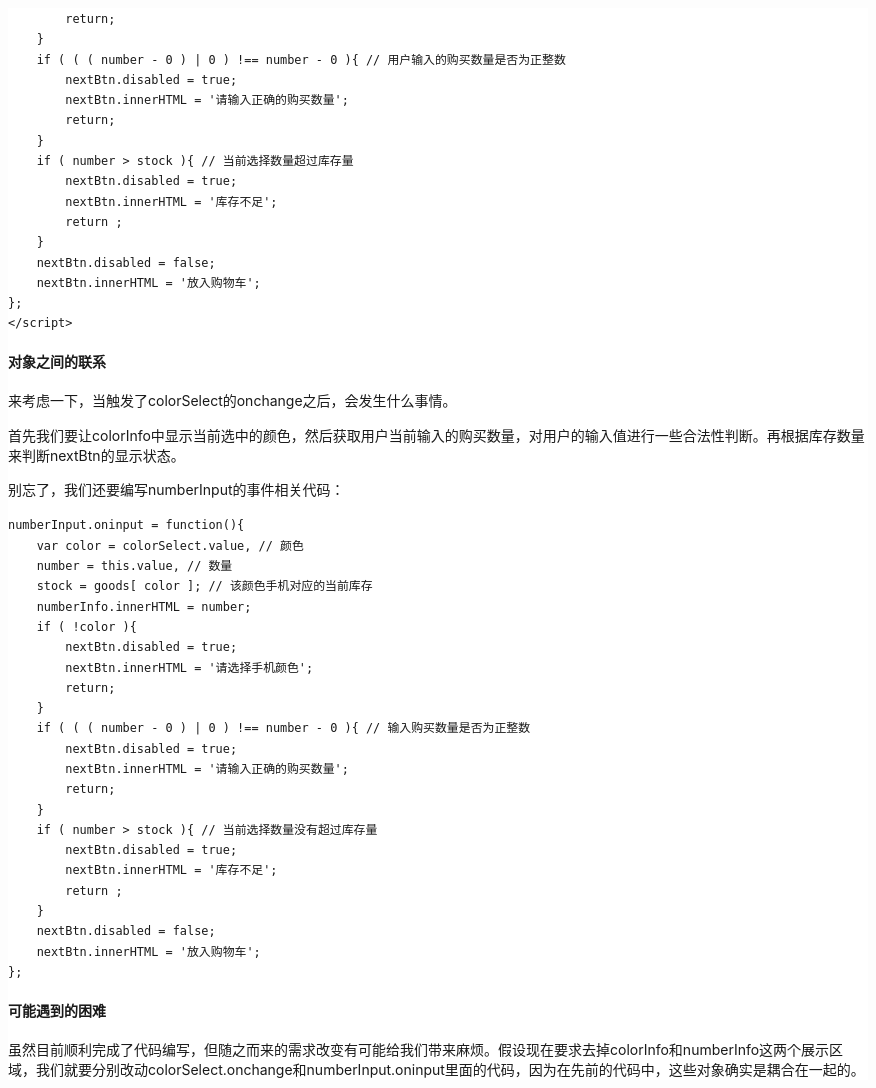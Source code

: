 ```
        return;
    }
    if ( ( ( number - 0 ) | 0 ) !== number - 0 ){ // 用户输入的购买数量是否为正整数
        nextBtn.disabled = true;
        nextBtn.innerHTML = '请输入正确的购买数量';
        return;
    }
    if ( number > stock ){ // 当前选择数量超过库存量
        nextBtn.disabled = true;
        nextBtn.innerHTML = '库存不足';
        return ;
    }
    nextBtn.disabled = false;
    nextBtn.innerHTML = '放入购物车';
};
</script>

```
#### 对象之间的联系
来考虑一下，当触发了colorSelect的onchange之后，会发生什么事情。

首先我们要让colorInfo中显示当前选中的颜色，然后获取用户当前输入的购买数量，对用户的输入值进行一些合法性判断。再根据库存数量来判断nextBtn的显示状态。

别忘了，我们还要编写numberInput的事件相关代码：

```
numberInput.oninput = function(){
    var color = colorSelect.value, // 颜色
    number = this.value, // 数量
    stock = goods[ color ]; // 该颜色手机对应的当前库存
    numberInfo.innerHTML = number;
    if ( !color ){
        nextBtn.disabled = true;
        nextBtn.innerHTML = '请选择手机颜色';
        return;
    }
    if ( ( ( number - 0 ) | 0 ) !== number - 0 ){ // 输入购买数量是否为正整数
        nextBtn.disabled = true;
        nextBtn.innerHTML = '请输入正确的购买数量';
        return;
    }
    if ( number > stock ){ // 当前选择数量没有超过库存量
        nextBtn.disabled = true;
        nextBtn.innerHTML = '库存不足';
        return ;
    }
    nextBtn.disabled = false;
    nextBtn.innerHTML = '放入购物车';
};
```
#### 可能遇到的困难
虽然目前顺利完成了代码编写，但随之而来的需求改变有可能给我们带来麻烦。假设现在要求去掉colorInfo和numberInfo这两个展示区域，我们就要分别改动colorSelect.onchange和numberInput.oninput里面的代码，因为在先前的代码中，这些对象确实是耦合在一起的。
